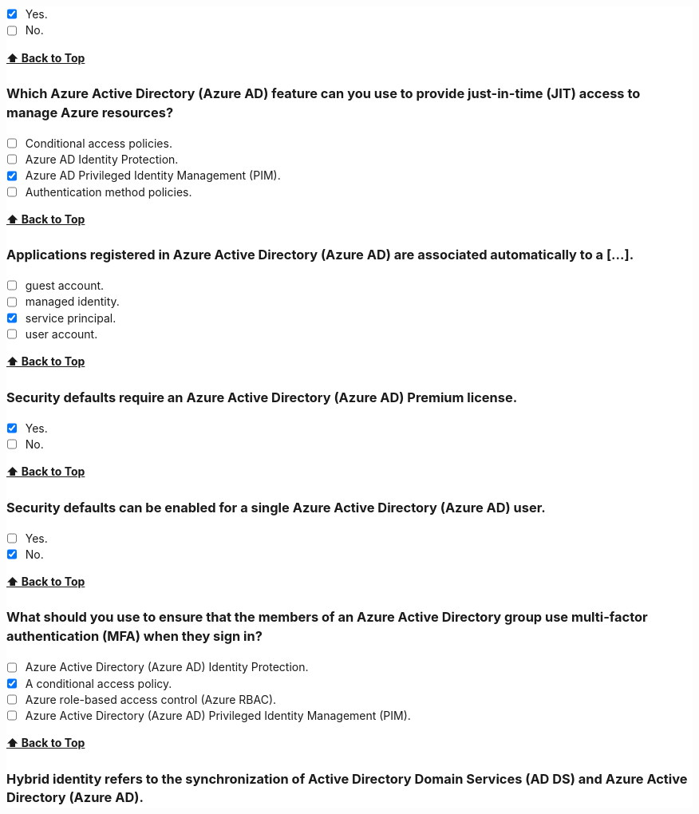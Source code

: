 - [x] Yes.
- [ ] No.

**[⬆ Back to Top](#table-of-contents)**

### Which Azure Active Directory (Azure AD) feature can you use to provide just-in-time (JIT) access to manage Azure resources?

- [ ] Conditional access policies.
- [ ] Azure AD Identity Protection.
- [x] Azure AD Privileged Identity Management (PIM).
- [ ] Authentication method policies.

**[⬆ Back to Top](#table-of-contents)**

### Applications registered in Azure Active Directory (Azure AD) are associated automatically to a [...].

- [ ] guest account.
- [ ] managed identity.
- [x] service principal.
- [ ] user account.

**[⬆ Back to Top](#table-of-contents)**

### Security defaults require an Azure Active Directory (Azure AD) Premium license.

- [x] Yes.
- [ ] No.

**[⬆ Back to Top](#table-of-contents)**

### Security defaults can be enabled for a single Azure Active Directory (Azure AD) user.

- [ ] Yes.
- [x] No.

**[⬆ Back to Top](#table-of-contents)**

### What should you use to ensure that the members of an Azure Active Directory group use multi-factor authentication (MFA) when they sign in?

- [ ] Azure Active Directory (Azure AD) Identity Protection.
- [x] A conditional access policy.
- [ ] Azure role-based access control (Azure RBAC).
- [ ] Azure Active Directory (Azure AD) Privileged Identity Management (PIM).

**[⬆ Back to Top](#table-of-contents)**

### Hybrid identity refers to the synchronization of Active Directory Domain Services (AD DS) and Azure Active Directory (Azure AD).
